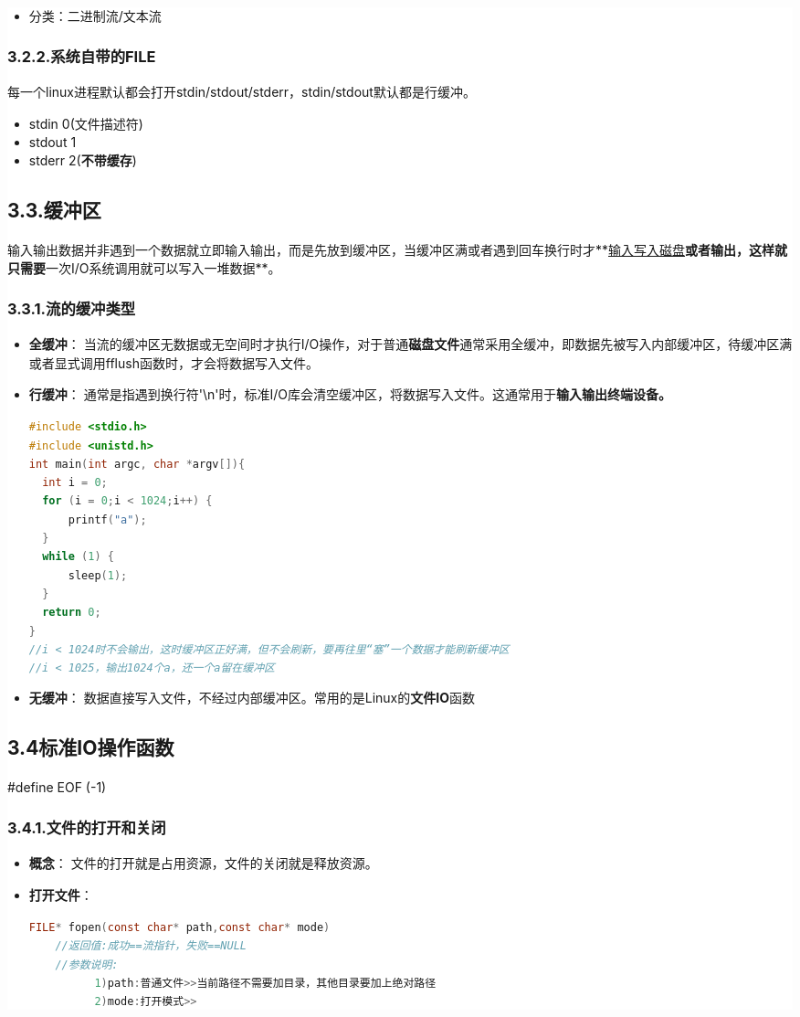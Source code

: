 - 分类：二进制流/文本流

### 3.2.2.系统自带的FILE

每一个linux进程默认都会打开stdin/stdout/stderr，stdin/stdout默认都是行缓冲。

- stdin     0(文件描述符)
- stdout   1
- stderr    2(**不带缓存**)

## 				3.3.缓冲区

输入输出数据并非遇到一个数据就立即输入输出，而是先放到缓冲区，当缓冲区满或者遇到回车换行时才**<u>输入写入磁盘</u>**或者输出，这样就只需要**一次I/O系统调用就可以写入一堆数据**。

### 				3.3.1.流的缓冲类型

- **全缓冲**：
      当流的缓冲区无数据或无空间时才执行I/O操作，对于普通**磁盘文件**通常采用全缓冲，即数据先被写入内部缓冲区，待缓冲区满或者显式调用fflush函数时，才会将数据写入文件。

- **行缓冲**：
      通常是指遇到换行符'\n'时，标准I/O库会清空缓冲区，将数据写入文件。这通常用于**输入输出终端设备。**

  ```c
  #include <stdio.h>
  #include <unistd.h>
  int main(int argc, char *argv[]){
  	int i = 0;
  	for (i = 0;i < 1024;i++) {
  		printf("a");
  	}
  	while (1) {
  		sleep(1);
  	}
  	return 0;
  }
  //i < 1024时不会输出，这时缓冲区正好满，但不会刷新，要再往里“塞”一个数据才能刷新缓冲区
  //i < 1025，输出1024个a，还一个a留在缓冲区
  ```

- **无缓冲**：
      数据直接写入文件，不经过内部缓冲区。常用的是Linux的**文件IO**函数

## 		3.4标准IO操作函数

#define EOF (-1)

### 3.4.1.文件的打开和关闭

- **概念**：
  	文件的打开就是占用资源，文件的关闭就是释放资源。

- **打开文件**：

  ```c
  FILE* fopen(const char* path,const char* mode) 
      //返回值:成功==流指针，失败==NULL
      //参数说明:
      		1)path:普通文件>>当前路径不需要加目录，其他目录要加上绝对路径
      		2)mode:打开模式>>
  ```
